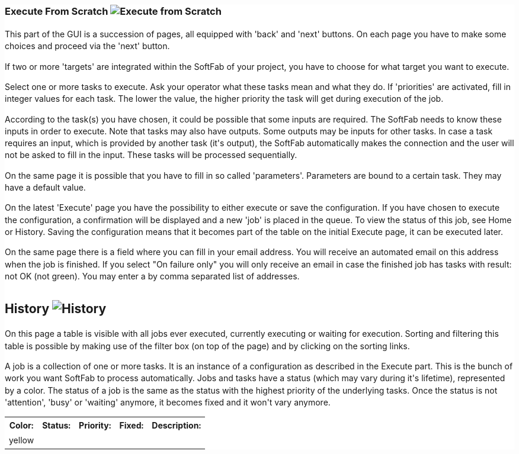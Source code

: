 ### Execute From Scratch ![Execute from Scratch](/styles/ExecScra1.png)

This part of the GUI is a succession of pages, all equipped with 'back' and 'next' buttons. On each page you have to make some choices and proceed via the 'next' button.

If two or more 'targets' are integrated within the SoftFab of your project, you have to choose for what target you want to execute.

Select one or more tasks to execute. Ask your operator what these tasks mean and what they do.
If 'priorities' are activated, fill in integer values for each task. The lower the value, the higher priority the task will get during execution of the job.

According to the task(s) you have chosen, it could be possible that some inputs are required. The SoftFab needs to know these inputs in order to execute.
Note that tasks may also have outputs. Some outputs may be inputs for other tasks. In case a task requires an input, which is provided by another task (it's output), the SoftFab automatically makes the connection and the user will not be asked to fill in the input. These tasks will be processed sequentially.

On the same page it is possible that you have to fill in so called 'parameters'. Parameters are bound to a certain task. They may have a default value.

On the latest 'Execute' page you have the possibility to either execute or save the configuration. If you have chosen to execute the configuration, a confirmation will be displayed and a new 'job' is placed in the queue. To view the status of this job, see Home or History. Saving the configuration means that it becomes part of the table on the initial Execute page, it can be executed later.

On the same page there is a field where you can fill in your email address. You will receive an automated email on this address when the job is finished. If you select "On failure only" you will only receive an email in case the finished job has tasks with result: not OK (not green). You may enter a by comma separated list of addresses.

## History ![History](/styles/Reports1.png)<a id="history"></a>

On this page a table is visible with all jobs ever executed, currently executing or waiting for execution. Sorting and filtering this table is possible by making use of the filter box (on top of the page) and by clicking on the sorting links.

A job is a collection of one or more tasks. It is an instance of a configuration as described in the Execute part. This is the bunch of work you want SoftFab to process automatically.
Jobs and tasks have a status (which may vary during it's lifetime), represented by a color. The status of a job is the same as the status with the highest priority of the underlying tasks. Once the status is not 'attention', 'busy' or 'waiting' anymore, it becomes fixed and it won't vary anymore.

<table>
	<tr>
		<th>
			Color:
		</th>
		<th>
			Status:
		</th>
		<th>
			Priority:
		</th>
		<th>
			Fixed:
		</th>
		<th>
			Description:
		</th>
	</tr>
	<tr class="attention">
		<td class="bright">
			yellow